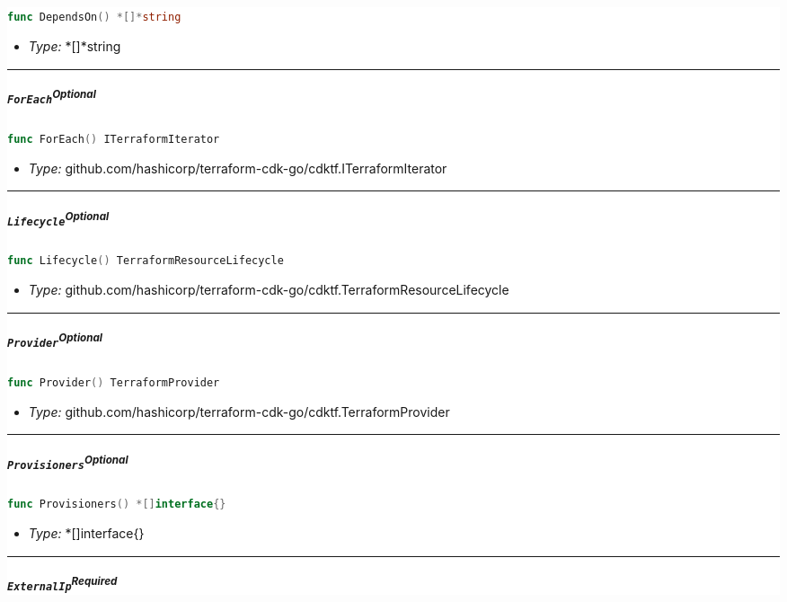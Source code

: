 ```go
func DependsOn() *[]*string
```

- *Type:* *[]*string

---

##### `ForEach`<sup>Optional</sup> <a name="ForEach" id="@cdktf/provider-azurerm.webPubsub.WebPubsub.property.forEach"></a>

```go
func ForEach() ITerraformIterator
```

- *Type:* github.com/hashicorp/terraform-cdk-go/cdktf.ITerraformIterator

---

##### `Lifecycle`<sup>Optional</sup> <a name="Lifecycle" id="@cdktf/provider-azurerm.webPubsub.WebPubsub.property.lifecycle"></a>

```go
func Lifecycle() TerraformResourceLifecycle
```

- *Type:* github.com/hashicorp/terraform-cdk-go/cdktf.TerraformResourceLifecycle

---

##### `Provider`<sup>Optional</sup> <a name="Provider" id="@cdktf/provider-azurerm.webPubsub.WebPubsub.property.provider"></a>

```go
func Provider() TerraformProvider
```

- *Type:* github.com/hashicorp/terraform-cdk-go/cdktf.TerraformProvider

---

##### `Provisioners`<sup>Optional</sup> <a name="Provisioners" id="@cdktf/provider-azurerm.webPubsub.WebPubsub.property.provisioners"></a>

```go
func Provisioners() *[]interface{}
```

- *Type:* *[]interface{}

---

##### `ExternalIp`<sup>Required</sup> <a name="ExternalIp" id="@cdktf/provider-azurerm.webPubsub.WebPubsub.property.externalIp"></a>
